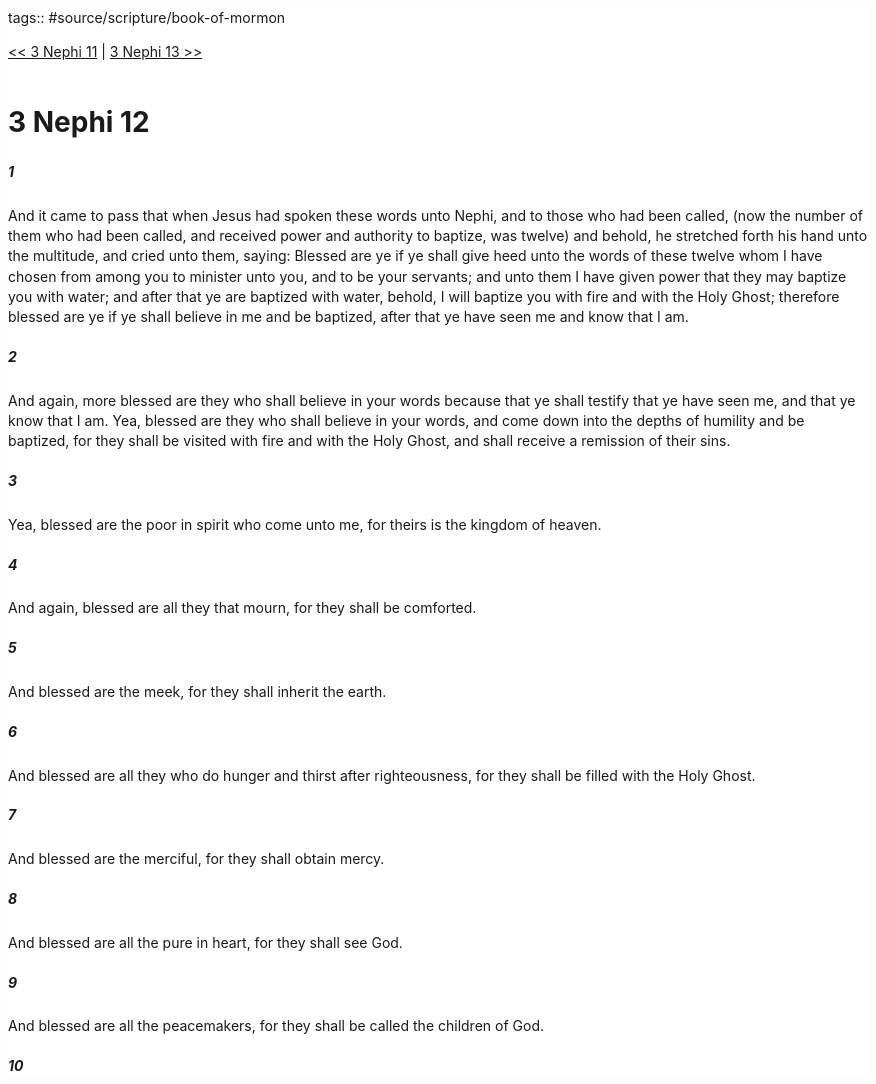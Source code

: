 tags:: #source/scripture/book-of-mormon

[<< 3 Nephi 11](/Book_of_Mormon/11_3_Nephi/3_Nephi_11.md) | [3 Nephi 13 >>](/Book_of_Mormon/11_3_Nephi/3_Nephi_13.md)

# 3 Nephi 12

##### 1

And it came to pass that when Jesus had spoken these words unto Nephi, and to those who had been called, (now the number of them who had been called, and received power and authority to baptize, was twelve) and behold, he stretched forth his hand unto the multitude, and cried unto them, saying: Blessed are ye if ye shall give heed unto the words of these twelve whom I have chosen from among you to minister unto you, and to be your servants; and unto them I have given power that they may baptize you with water; and after that ye are baptized with water, behold, I will baptize you with fire and with the Holy Ghost; therefore blessed are ye if ye shall believe in me and be baptized, after that ye have seen me and know that I am.

##### 2

And again, more blessed are they who shall believe in your words because that ye shall testify that ye have seen me, and that ye know that I am. Yea, blessed are they who shall believe in your words, and come down into the depths of humility and be baptized, for they shall be visited with fire and with the Holy Ghost, and shall receive a remission of their sins.

##### 3

Yea, blessed are the poor in spirit who come unto me, for theirs is the kingdom of heaven.

##### 4

And again, blessed are all they that mourn, for they shall be comforted.

##### 5

And blessed are the meek, for they shall inherit the earth.

##### 6

And blessed are all they who do hunger and thirst after righteousness, for they shall be filled with the Holy Ghost.

##### 7

And blessed are the merciful, for they shall obtain mercy.

##### 8

And blessed are all the pure in heart, for they shall see God.

##### 9

And blessed are all the peacemakers, for they shall be called the children of God.

##### 10
